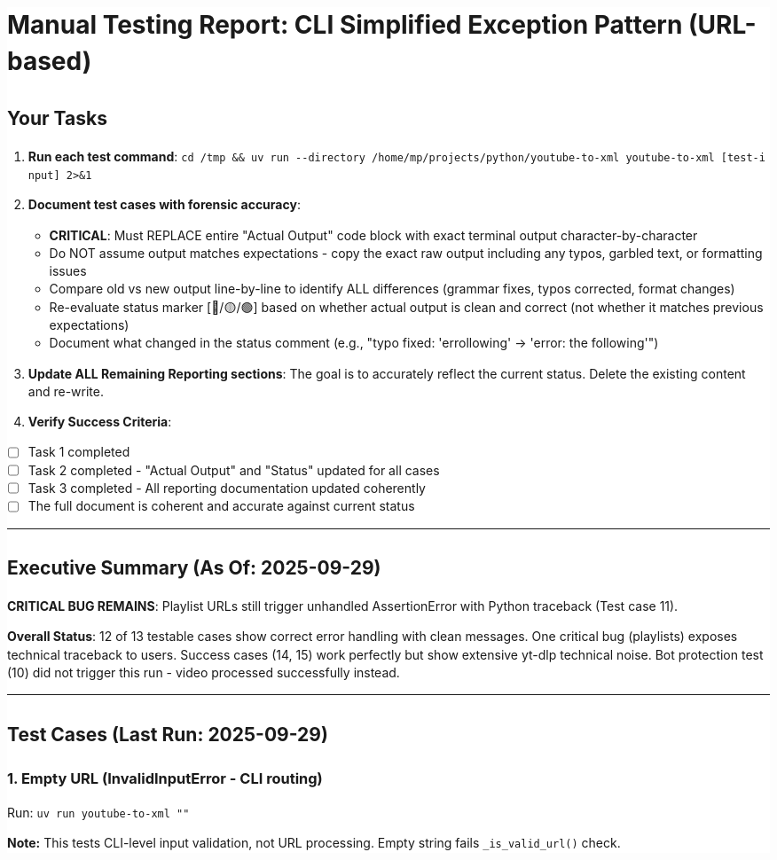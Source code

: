 # Manual Testing Report: CLI Simplified Exception Pattern (URL-based)

## Your Tasks

1. **Run each test command**: `cd /tmp && uv run --directory /home/mp/projects/python/youtube-to-xml youtube-to-xml [test-input] 2>&1`

2. **Document test cases with forensic accuracy**:
   - **CRITICAL**: Must REPLACE entire "Actual Output" code block with exact terminal output character-by-character
   - Do NOT assume output matches expectations - copy the exact raw output including any typos, garbled text, or formatting issues
   - Compare old vs new output line-by-line to identify ALL differences (grammar fixes, typos corrected, format changes)
   - Re-evaluate status marker [🔴/🟡/🟢] based on whether actual output is clean and correct (not whether it matches previous expectations)
   - Document what changed in the status comment (e.g., "typo fixed: 'errollowing' → 'error: the following'")

3. **Update **ALL** Remaining Reporting sections**:
The goal is to accurately reflect the current status. Delete the existing content and re-write.

4. **Verify Success Criteria**:
- [ ] Task 1 completed
- [ ] Task 2 completed - "Actual Output" and "Status" updated for all cases
- [ ] Task 3 completed - All reporting documentation updated coherently
- [ ] The full document is coherent and accurate against current status

---

## Executive Summary (As Of: 2025-09-29)

**CRITICAL BUG REMAINS**: Playlist URLs still trigger unhandled AssertionError with Python traceback (Test case 11).

**Overall Status**: 12 of 13 testable cases show correct error handling with clean messages. One critical bug (playlists) exposes technical traceback to users. Success cases (14, 15) work perfectly but show extensive yt-dlp technical noise. Bot protection test (10) did not trigger this run - video processed successfully instead.

---

## Test Cases (Last Run: 2025-09-29)

### 1. Empty URL (InvalidInputError - CLI routing)

Run: `uv run youtube-to-xml ""`

**Note:** This tests CLI-level input validation, not URL processing. Empty string fails `_is_valid_url()` check.

